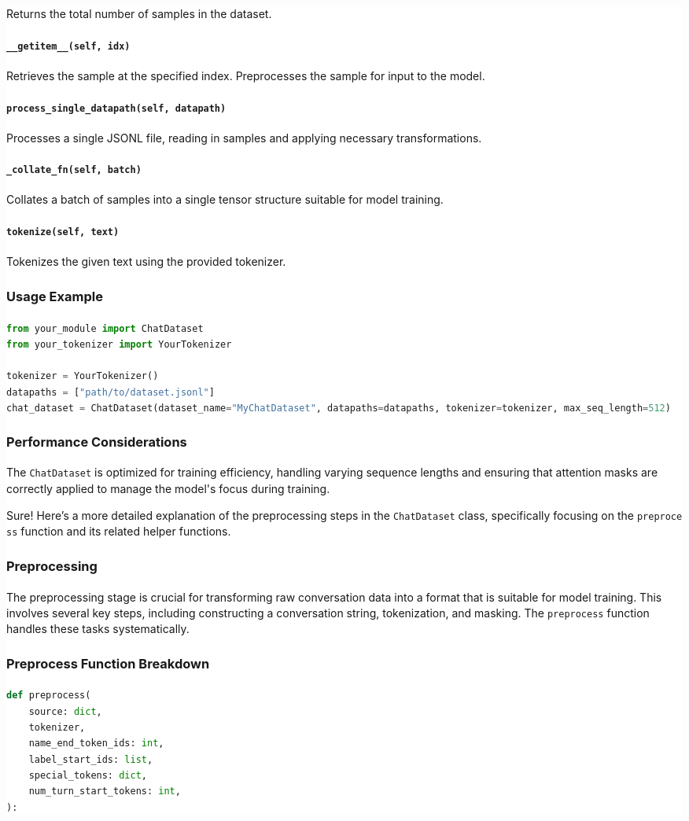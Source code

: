 Returns the total number of samples in the dataset.

#### `__getitem__(self, idx)`

Retrieves the sample at the specified index. Preprocesses the sample for input to the model.

#### `process_single_datapath(self, datapath)`

Processes a single JSONL file, reading in samples and applying necessary transformations.

#### `_collate_fn(self, batch)`

Collates a batch of samples into a single tensor structure suitable for model training.

#### `tokenize(self, text)`

Tokenizes the given text using the provided tokenizer.

### Usage Example

```python
from your_module import ChatDataset
from your_tokenizer import YourTokenizer

tokenizer = YourTokenizer()
datapaths = ["path/to/dataset.jsonl"]
chat_dataset = ChatDataset(dataset_name="MyChatDataset", datapaths=datapaths, tokenizer=tokenizer, max_seq_length=512)
```

### Performance Considerations

The `ChatDataset` is optimized for training efficiency, handling varying sequence lengths and ensuring that attention masks are correctly applied to manage the model's focus during training.

Sure! Here’s a more detailed explanation of the preprocessing steps in the `ChatDataset` class, specifically focusing on the `preprocess` function and its related helper functions.

### Preprocessing

The preprocessing stage is crucial for transforming raw conversation data into a format that is suitable for model training. This involves several key steps, including constructing a conversation string, tokenization, and masking. The `preprocess` function handles these tasks systematically.

### Preprocess Function Breakdown

```python
def preprocess(
    source: dict,
    tokenizer,
    name_end_token_ids: int,
    label_start_ids: list,
    special_tokens: dict,
    num_turn_start_tokens: int,
):
```

